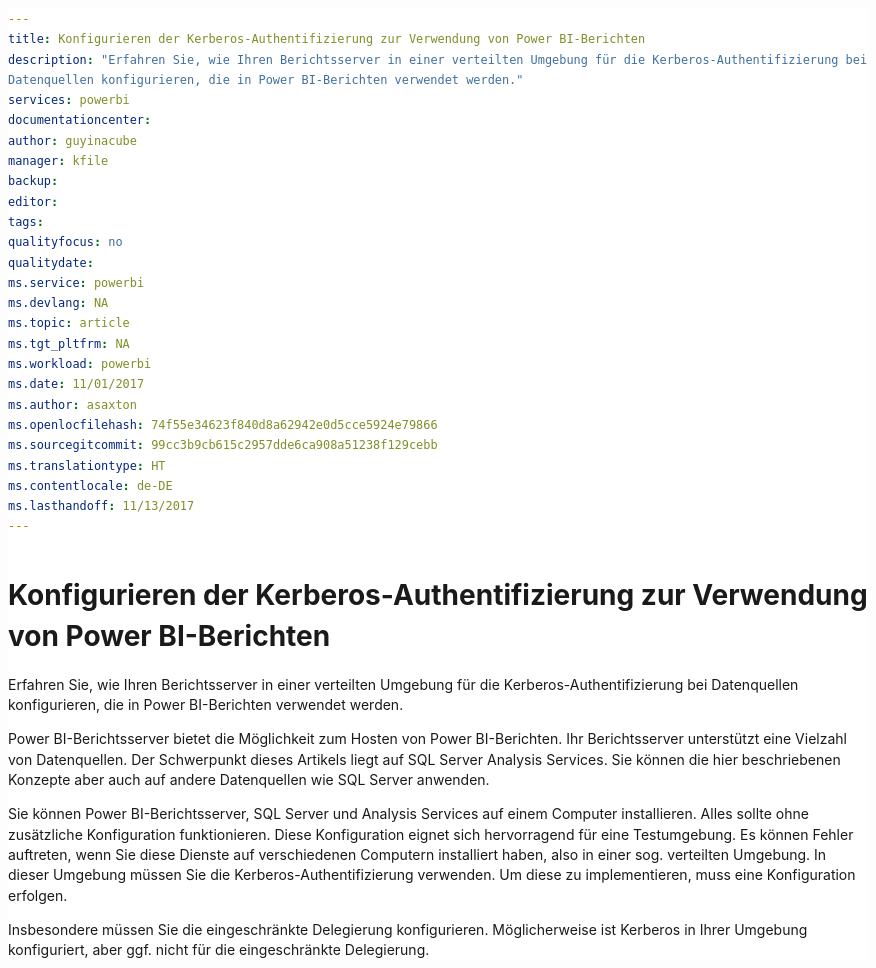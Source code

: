 ```yaml
---
title: Konfigurieren der Kerberos-Authentifizierung zur Verwendung von Power BI-Berichten
description: "Erfahren Sie, wie Ihren Berichtsserver in einer verteilten Umgebung für die Kerberos-Authentifizierung bei Datenquellen konfigurieren, die in Power BI-Berichten verwendet werden."
services: powerbi
documentationcenter: 
author: guyinacube
manager: kfile
backup: 
editor: 
tags: 
qualityfocus: no
qualitydate: 
ms.service: powerbi
ms.devlang: NA
ms.topic: article
ms.tgt_pltfrm: NA
ms.workload: powerbi
ms.date: 11/01/2017
ms.author: asaxton
ms.openlocfilehash: 74f55e34623f840d8a62942e0d5cce5924e79866
ms.sourcegitcommit: 99cc3b9cb615c2957dde6ca908a51238f129cebb
ms.translationtype: HT
ms.contentlocale: de-DE
ms.lasthandoff: 11/13/2017
---
```

# <a name="configure-kerberos-to-use-power-bi-reports"></a>Konfigurieren der Kerberos-Authentifizierung zur Verwendung von Power BI-Berichten
<iframe width="640" height="360" src="https://www.youtube.com/embed/vCH8Fa3OpQ0?showinfo=0" frameborder="0" allowfullscreen></iframe>

Erfahren Sie, wie Ihren Berichtsserver in einer verteilten Umgebung für die Kerberos-Authentifizierung bei Datenquellen konfigurieren, die in Power BI-Berichten verwendet werden.

Power BI-Berichtsserver bietet die Möglichkeit zum Hosten von Power BI-Berichten. Ihr Berichtsserver unterstützt eine Vielzahl von Datenquellen. Der Schwerpunkt dieses Artikels liegt auf SQL Server Analysis Services. Sie können die hier beschriebenen Konzepte aber auch auf andere Datenquellen wie SQL Server anwenden.

Sie können Power BI-Berichtsserver, SQL Server und Analysis Services auf einem Computer installieren. Alles sollte ohne zusätzliche Konfiguration funktionieren. Diese Konfiguration eignet sich hervorragend für eine Testumgebung. Es können Fehler auftreten, wenn Sie diese Dienste auf verschiedenen Computern installiert haben, also in einer sog. verteilten Umgebung. In dieser Umgebung müssen Sie die Kerberos-Authentifizierung verwenden. Um diese zu implementieren, muss eine Konfiguration erfolgen. 

Insbesondere müssen Sie die eingeschränkte Delegierung konfigurieren. Möglicherweise ist Kerberos in Ihrer Umgebung konfiguriert, aber ggf. nicht für die eingeschränkte Delegierung.
